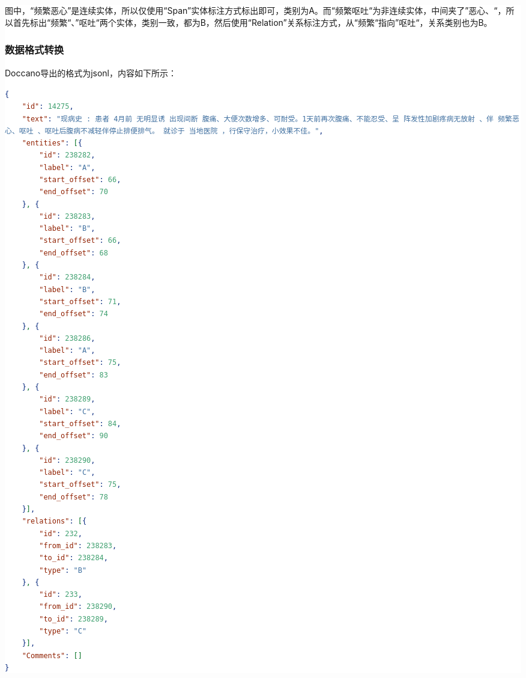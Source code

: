 图中，“频繁恶心”是连续实体，所以仅使用“Span”实体标注方式标出即可，类别为A。而“频繁呕吐“为非连续实体，中间夹了”恶心、“，所以首先标出“频繁“、”呕吐“两个实体，类别一致，都为B，然后使用“Relation”关系标注方式，从“频繁“指向”呕吐“，关系类别也为B。

### 数据格式转换

Doccano导出的格式为jsonl，内容如下所示：

```json
{
    "id": 14275,
    "text": "现病史 : 患者 4月前 无明显诱 出现间断 腹痛、大便次数增多、可耐受。1天前再次腹痛、不能忍受、呈 阵发性加剧疼病无放射 、伴 频繁恶心、呕吐 、呕吐后腹病不减轻伴停止排便排气。 就诊于 当地医院 ，行保守治疗，小效果不佳。",
    "entities": [{
        "id": 238282,
        "label": "A",
        "start_offset": 66,
        "end_offset": 70
    }, {
        "id": 238283,
        "label": "B",
        "start_offset": 66,
        "end_offset": 68
    }, {
        "id": 238284,
        "label": "B",
        "start_offset": 71,
        "end_offset": 74
    }, {
        "id": 238286,
        "label": "A",
        "start_offset": 75,
        "end_offset": 83
    }, {
        "id": 238289,
        "label": "C",
        "start_offset": 84,
        "end_offset": 90
    }, {
        "id": 238290,
        "label": "C",
        "start_offset": 75,
        "end_offset": 78
    }],
    "relations": [{
        "id": 232,
        "from_id": 238283,
        "to_id": 238284,
        "type": "B"
    }, {
        "id": 233,
        "from_id": 238290,
        "to_id": 238289,
        "type": "C"
    }],
    "Comments": []
}
```
